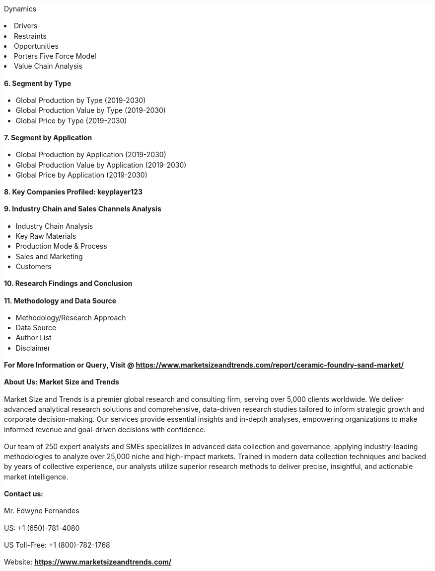 Dynamics</li><li>Drivers</li><li>Restraints</li><li>Opportunities</li><li>Porters Five Force Model</li><li>Value Chain Analysis&nbsp;</li></ul><p><strong>6. Segment by Type</strong></p><ul><li>Global Production by Type (2019-2030)</li><li>Global Production Value by Type (2019-2030)</li><li>Global Price by Type (2019-2030)</li></ul><p><strong>7. Segment by Application</strong></p><ul><li>Global Production by Application (2019-2030)</li><li>Global Production Value by Application (2019-2030)</li><li>Global Price by Application (2019-2030)</li></ul><p><strong>8. Key Companies Profiled: keyplayer123</strong></p><p><strong>9. Industry Chain and Sales Channels Analysis</strong></p><ul><li>Industry Chain Analysis</li><li>Key Raw Materials</li><li>Production Mode &amp; Process</li><li>Sales and Marketing</li><li>Customers</li></ul><p><strong>10. Research Findings and Conclusion</strong></p><p><strong>11. Methodology and Data Source</strong></p><ul><li>Methodology/Research Approach</li><li>Data Source</li><li>Author List</li><li>Disclaimer</li></ul></p><p><strong>For More Information or Query, Visit @ <a href="https://www.marketsizeandtrends.com/report/ceramic-foundry-sand-market/">https://www.marketsizeandtrends.com/report/ceramic-foundry-sand-market/</a></strong></p><p><strong>About Us: Market Size and Trends</strong></p><p>Market Size and Trends is a premier global research and consulting firm, serving over 5,000 clients worldwide. We deliver advanced analytical research solutions and comprehensive, data-driven research studies tailored to inform strategic growth and corporate decision-making. Our services provide essential insights and in-depth analyses, empowering organizations to make informed revenue and goal-driven decisions with confidence.</p><p>Our team of 250 expert analysts and SMEs specializes in advanced data collection and governance, applying industry-leading methodologies to analyze over 25,000 niche and high-impact markets. Trained in modern data collection techniques and backed by years of collective experience, our analysts utilize superior research methods to deliver precise, insightful, and actionable market intelligence.</p><p><strong>Contact us:</strong></p><p>Mr. Edwyne Fernandes</p><p>US: +1 (650)-781-4080</p><p>US Toll-Free: +1 (800)-782-1768</p><p>Website: <strong><a href="https://www.marketsizeandtrends.com/">https://www.marketsizeandtrends.com/</a></strong></p>
